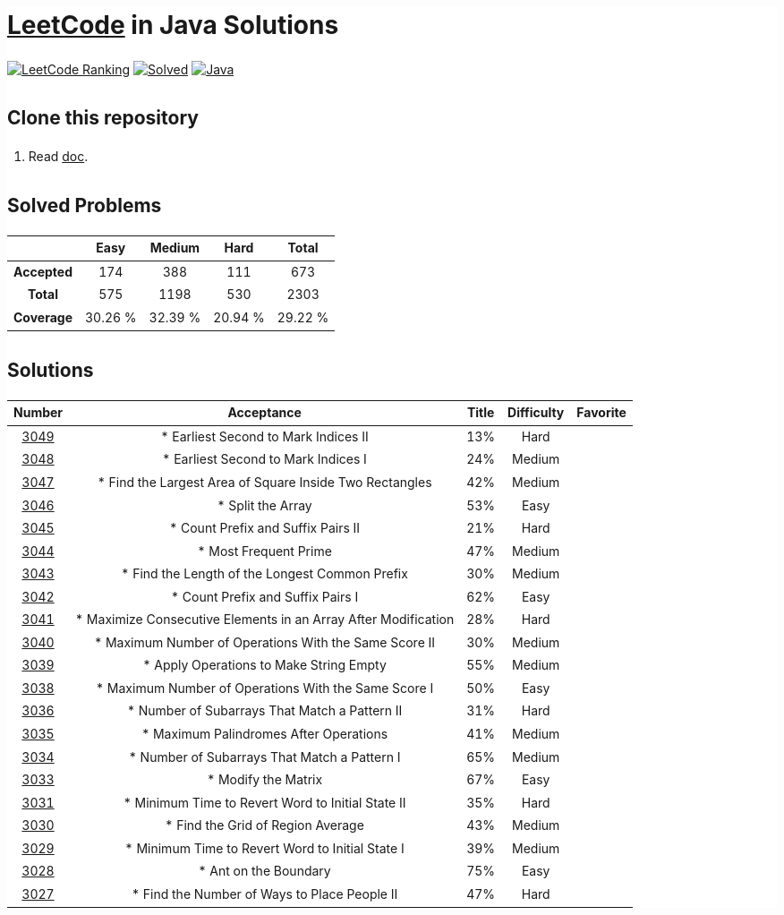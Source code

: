 # [LeetCode](https://leetcode.com) in Java Solutions

[![LeetCode Ranking](https://img.shields.io/badge/vthwang-40,702-blue.svg)](https://leetcode.com/TingSyuanWang/)
[![Solved](https://img.shields.io/badge/Solved-673-blue.svg)](https://leetcode.com/vthwang/)
 [![Java](https://img.shields.io/badge/Java-11-green.svg)](https://docs.aws.amazon.com/corretto/latest/corretto-11-ug/downloads-list.html)

## Clone this repository
1. Read [doc](./Instructions.md).

## Solved Problems

| | Easy | Medium | Hard | Total |
|:---:|:---:|:---:|:---:|:---:|
| **Accepted** | 174 | 388 | 111 | 673 |
| **Total** | 575 | 1198 | 530 | 2303 |
| **Coverage** | 30.26 % | 32.39 % | 20.94 % | 29.22 % |

## Solutions

| Number | Acceptance | Title | Difficulty | Favorite |
|:----:|:----:|:----:|:----:|:----:|
|[3049](https://leetcode.com/problems/earliest-second-to-mark-indices-ii/)| * Earliest Second to Mark Indices II|13%|Hard||
|[3048](https://leetcode.com/problems/earliest-second-to-mark-indices-i/)| * Earliest Second to Mark Indices I|24%|Medium||
|[3047](https://leetcode.com/problems/find-the-largest-area-of-square-inside-two-rectangles/)| * Find the Largest Area of Square Inside Two Rectangles|42%|Medium||
|[3046](https://leetcode.com/problems/split-the-array/)| * Split the Array|53%|Easy||
|[3045](https://leetcode.com/problems/count-prefix-and-suffix-pairs-ii/)| * Count Prefix and Suffix Pairs II|21%|Hard||
|[3044](https://leetcode.com/problems/most-frequent-prime/)| * Most Frequent Prime|47%|Medium||
|[3043](https://leetcode.com/problems/find-the-length-of-the-longest-common-prefix/)| * Find the Length of the Longest Common Prefix|30%|Medium||
|[3042](https://leetcode.com/problems/count-prefix-and-suffix-pairs-i/)| * Count Prefix and Suffix Pairs I|62%|Easy||
|[3041](https://leetcode.com/problems/maximize-consecutive-elements-in-an-array-after-modification/)| * Maximize Consecutive Elements in an Array After Modification|28%|Hard||
|[3040](https://leetcode.com/problems/maximum-number-of-operations-with-the-same-score-ii/)| * Maximum Number of Operations With the Same Score II|30%|Medium||
|[3039](https://leetcode.com/problems/apply-operations-to-make-string-empty/)| * Apply Operations to Make String Empty|55%|Medium||
|[3038](https://leetcode.com/problems/maximum-number-of-operations-with-the-same-score-i/)| * Maximum Number of Operations With the Same Score I|50%|Easy||
|[3036](https://leetcode.com/problems/number-of-subarrays-that-match-a-pattern-ii/)| * Number of Subarrays That Match a Pattern II|31%|Hard||
|[3035](https://leetcode.com/problems/maximum-palindromes-after-operations/)| * Maximum Palindromes After Operations|41%|Medium||
|[3034](https://leetcode.com/problems/number-of-subarrays-that-match-a-pattern-i/)| * Number of Subarrays That Match a Pattern I|65%|Medium||
|[3033](https://leetcode.com/problems/modify-the-matrix/)| * Modify the Matrix|67%|Easy||
|[3031](https://leetcode.com/problems/minimum-time-to-revert-word-to-initial-state-ii/)| * Minimum Time to Revert Word to Initial State II|35%|Hard||
|[3030](https://leetcode.com/problems/find-the-grid-of-region-average/)| * Find the Grid of Region Average|43%|Medium||
|[3029](https://leetcode.com/problems/minimum-time-to-revert-word-to-initial-state-i/)| * Minimum Time to Revert Word to Initial State I|39%|Medium||
|[3028](https://leetcode.com/problems/ant-on-the-boundary/)| * Ant on the Boundary|75%|Easy||
|[3027](https://leetcode.com/problems/find-the-number-of-ways-to-place-people-ii/)| * Find the Number of Ways to Place People II|47%|Hard||